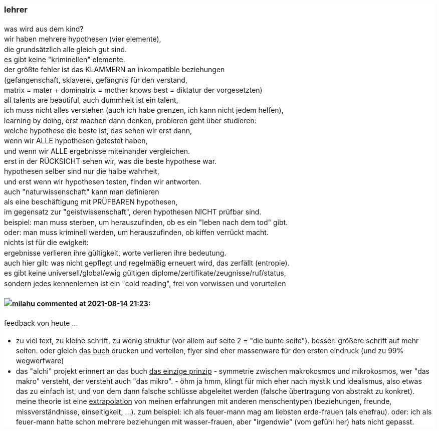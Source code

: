 ### lehrer

was wird aus dem kind?  
wir haben mehrere hypothesen (vier elemente),  
die grundsätzlich alle gleich gut sind.  
es gibt keine "kriminellen" elemente.  
der größte fehler ist das KLAMMERN an inkompatible beziehungen  
(gefangenschaft, sklaverei, gefängnis für den verstand,  
matrix = mater + dominatrix = mother knows best = diktatur der
vorgesetzten)  
all talents are beautiful, auch dummheit ist ein talent,  
ich muss nicht alles verstehen (auch ich habe grenzen, ich kann nicht
jedem helfen),  
learning by doing, erst machen dann denken, probieren geht über
studieren:  
welche hypothese die beste ist, das sehen wir erst dann,  
wenn wir ALLE hypothesen getestet haben,  
und wenn wir ALLE ergebnisse miteinander vergleichen.  
erst in der RÜCKSICHT sehen wir, was die beste hypothese war.  
hypothesen selber sind nur die halbe wahrheit,  
und erst wenn wir hypothesen testen, finden wir antworten.  
auch "naturwissenschaft" kann man definieren  
als eine beschäftigung mit PRÜFBAREN hypothesen,  
im gegensatz zur "geistwissenschaft", deren hypothesen NICHT prüfbar
sind.  
beispiel: man muss sterben, um herauszufinden, ob es ein "leben nach dem
tod" gibt.  
oder: man muss kriminell werden, um herauszufinden, ob kiffen verrückt
macht.  
nichts ist für die ewigkeit:  
ergebnisse verlieren ihre gültigkeit, worte verlieren ihre bedeutung.  
auch hier gilt: was nicht gepflegt und regelmäßig erneuert wird, das
zerfällt (entropie).  
es gibt keine universell/global/ewig gültigen
diplome/zertifikate/zeugnisse/ruf/status,  
sondern jedes kennenlernen ist ein "cold reading", frei von vorwissen
und vorurteilen

#### <img src="https://avatars.githubusercontent.com/u/12958815?v=4" width="50">[milahu](https://github.com/milahu) commented at [2021-08-14 21:23](https://github.com/milahu/alchi/issues/4#issuecomment-898960343):

feedback von heute ...

-   zu viel text, zu kleine schrift, zu wenig struktur (vor allem auf
    seite 2 = "die bunte seite"). besser: größere schrift auf mehr
    seiten. oder gleich [das
    buch](https://milahu.github.io/alchi/src/alchi-book/build/#lang=de)
    drucken und verteilen, flyer sind eher massenware für den ersten
    eindruck (und zu 99% wegwerfware)
-   das "alchi" projekt erinnert an das buch [das einzige
    prinzip](https://www.amazon.de/Einzige-Prinzip-Philosophie-Wissenschaft-Fernen/dp/3924845239) -
    symmetrie zwischen makrokosmos und mikrokosmos, wer "das makro"
    versteht, der versteht auch "das mikro". - öhm ja hmm, klingt für
    mich eher nach mystik und idealismus, also etwas das zu einfach ist,
    und von dem dann falsche schlüsse abgeleitet werden (falsche
    übertragung von abstrakt zu konkret). meine theorie ist eine
    [extrapolation](https://de.wikipedia.org/wiki/Extrapolation) von
    meinen erfahrungen mit anderen menschentypen (beziehungen, freunde,
    missverständnisse, einseitigkeit, ...). zum beispiel: ich als
    feuer-mann mag am liebsten erde-frauen (als ehefrau). oder: ich als
    feuer-mann hatte schon mehrere beziehungen mit wasser-frauen, aber
    "irgendwie" (vom gefühl her) hats nicht gepasst.